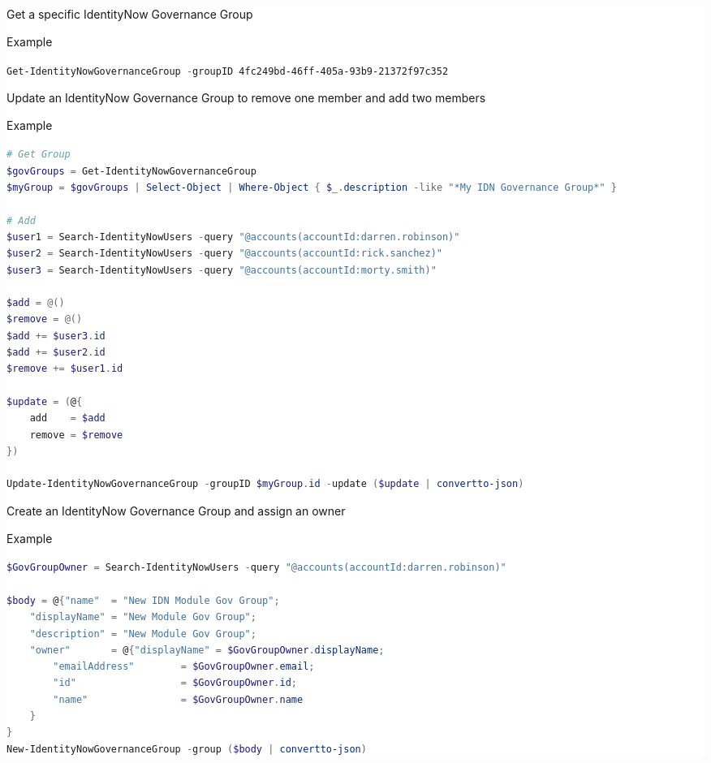 Get a specific IdentityNow Governance Group

Example

```powershell
Get-IdentityNowGovernanceGroup -groupID 4fc249bd-46ff-405a-93b9-21372f97c352
```

Update an IdentityNow Governance Group to remove one member and add two members

Example

```powershell
# Get Group
$govGroups = Get-IdentityNowGovernanceGroup
$myGroup = $govGroups | Select-Object | Where-Object { $_.description -like "*My IDN Governance Group*" }

# Add
$user1 = Search-IdentityNowUsers -query "@accounts(accountId:darren.robinson)"
$user2 = Search-IdentityNowUsers -query "@accounts(accountId:rick.sanchez)"
$user3 = Search-IdentityNowUsers -query "@accounts(accountId:morty.smith)"

$add = @() 
$remove = @() 
$add += $user3.id
$add += $user2.id 
$remove += $user1.id 

$update = (@{
    add    = $add 
    remove = $remove
}) 

Update-IdentityNowGovernanceGroup -groupID $myGroup.id -update ($update | convertto-json)
```

Create an IdentityNow Governance Group and assign an owner

Example

```powershell
$GovGroupOwner = Search-IdentityNowUsers -query "@accounts(accountId:darren.robinson)"

$body = @{"name"  = "New IDN Module Gov Group"; 
    "displayName" = "New Module Gov Group"; 
    "description" = "New Module Gov Group"; 
    "owner"       = @{"displayName" = $GovGroupOwner.displayName; 
        "emailAddress"        = $GovGroupOwner.email; 
        "id"                  = $GovGroupOwner.id; 
        "name"                = $GovGroupOwner.name                     
    } 
}
New-IdentityNowGovernanceGroup -group ($body | convertto-json) 
```
